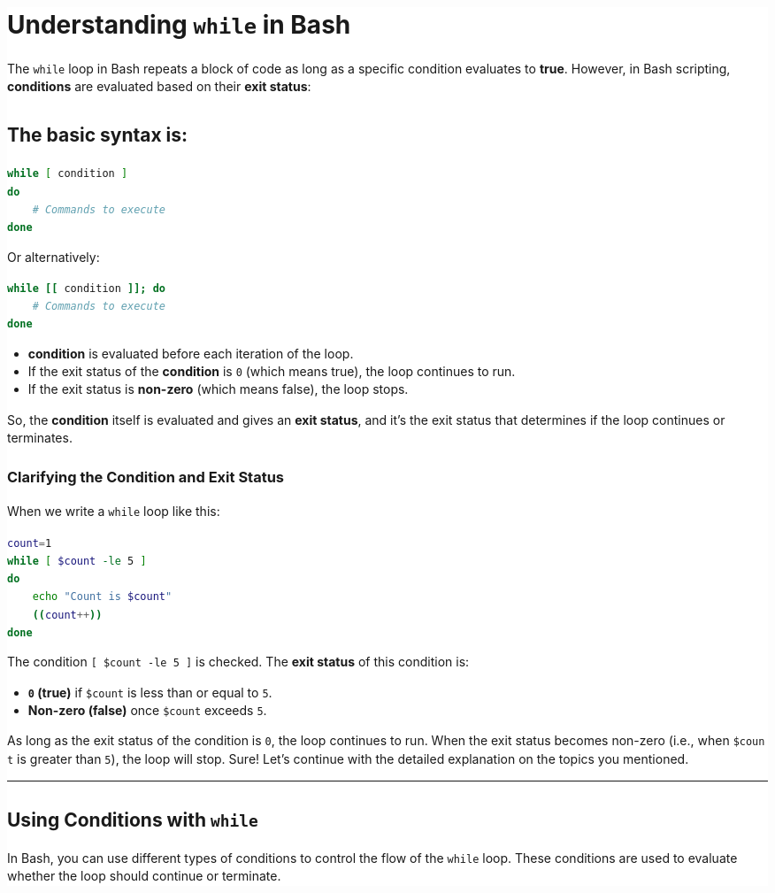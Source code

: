 # **Understanding `while` in Bash**

The `while` loop in Bash repeats a block of code as long as a specific condition evaluates to **true**. However, in Bash scripting, **conditions** are evaluated based on their **exit status**:

## **The basic syntax is:**

```bash
while [ condition ]
do
    # Commands to execute
done
```

Or alternatively:

```bash
while [[ condition ]]; do
    # Commands to execute
done
```
- **condition** is evaluated before each iteration of the loop.
- If the exit status of the **condition** is `0` (which means true), the loop continues to run.
- If the exit status is **non-zero** (which means false), the loop stops.


So, the **condition** itself is evaluated and gives an **exit status**, and it’s the exit status that determines if the loop continues or terminates.

### **Clarifying the Condition and Exit Status**
When we write a `while` loop like this:
```bash
count=1
while [ $count -le 5 ]
do
    echo "Count is $count"
    ((count++))
done
```
The condition `[ $count -le 5 ]` is checked. The **exit status** of this condition is:

- **`0` (true)** if `$count` is less than or equal to `5`.
- **Non-zero (false)** once `$count` exceeds `5`.

As long as the exit status of the condition is `0`, the loop continues to run. When the exit status becomes non-zero (i.e., when `$count` is greater than `5`), the loop will stop.
Sure! Let’s continue with the detailed explanation on the topics you mentioned.

---

## **Using Conditions with `while`**

In Bash, you can use different types of conditions to control the flow of the `while` loop. These conditions are used to evaluate whether the loop should continue or terminate.
